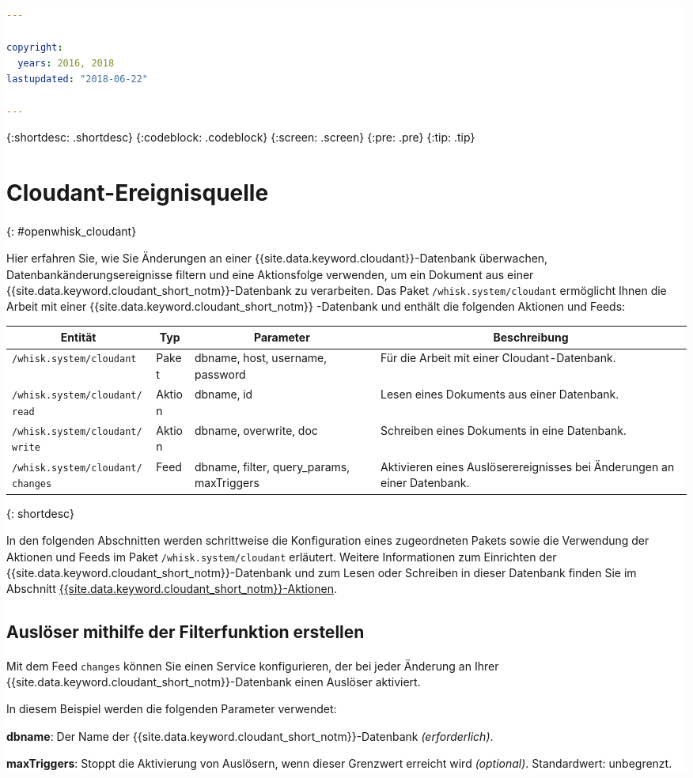 ```yaml
---

copyright:
  years: 2016, 2018
lastupdated: "2018-06-22"

---
```


{:shortdesc: .shortdesc}
{:codeblock: .codeblock}
{:screen: .screen}
{:pre: .pre}
{:tip: .tip}

# Cloudant-Ereignisquelle
{: #openwhisk_cloudant}

Hier erfahren Sie, wie Sie Änderungen an einer {{site.data.keyword.cloudant}}-Datenbank überwachen, Datenbankänderungsereignisse filtern und eine Aktionsfolge verwenden, um ein Dokument aus einer {{site.data.keyword.cloudant_short_notm}}-Datenbank zu verarbeiten. Das Paket `/whisk.system/cloudant` ermöglicht Ihnen die Arbeit mit einer {{site.data.keyword.cloudant_short_notm}} -Datenbank und enthält die folgenden Aktionen und Feeds:

| Entität | Typ | Parameter | Beschreibung |
| --- | --- | --- | --- |
| `/whisk.system/cloudant` | Paket | dbname, host, username, password |Für die Arbeit mit einer Cloudant-Datenbank.|
| `/whisk.system/cloudant/read` | Aktion | dbname, id |Lesen eines Dokuments aus einer Datenbank.|
| `/whisk.system/cloudant/write` | Aktion | dbname, overwrite, doc |Schreiben eines Dokuments in eine Datenbank.|
| `/whisk.system/cloudant/changes` | Feed | dbname, filter, query_params, maxTriggers |Aktivieren eines Auslöserereignisses bei Änderungen an einer Datenbank.|
{: shortdesc}

In den folgenden Abschnitten werden schrittweise die Konfiguration eines zugeordneten Pakets sowie die Verwendung der Aktionen und Feeds im Paket `/whisk.system/cloudant` erläutert. Weitere Informationen zum Einrichten der {{site.data.keyword.cloudant_short_notm}}-Datenbank und zum Lesen oder Schreiben in dieser Datenbank finden Sie im Abschnitt [{{site.data.keyword.cloudant_short_notm}}-Aktionen](./cloudant_actions.html).

## Auslöser mithilfe der Filterfunktion erstellen

Mit dem Feed `changes` können Sie einen Service konfigurieren, der bei jeder Änderung an Ihrer {{site.data.keyword.cloudant_short_notm}}-Datenbank einen Auslöser aktiviert. 

In diesem Beispiel werden die folgenden Parameter verwendet:

**dbname**: Der Name der {{site.data.keyword.cloudant_short_notm}}-Datenbank _(erforderlich)_.

**maxTriggers**: Stoppt die Aktivierung von Auslösern, wenn dieser Grenzwert erreicht wird _(optional)_. Standardwert: unbegrenzt.
